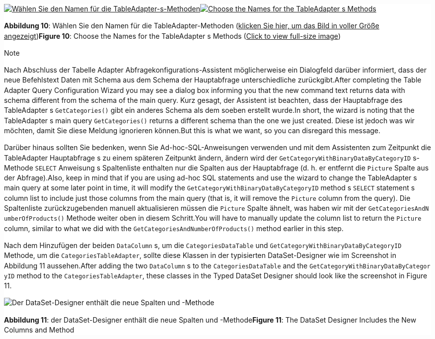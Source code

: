 
<span data-ttu-id="7b964-237">[![Wählen Sie den Namen für die TableAdapter-s-Methoden](uploading-files-cs/_static/image10.gif)](uploading-files-cs/_static/image15.png)</span><span class="sxs-lookup"><span data-stu-id="7b964-237">[![Choose the Names for the TableAdapter s Methods](uploading-files-cs/_static/image10.gif)](uploading-files-cs/_static/image15.png)</span></span>

<span data-ttu-id="7b964-238">**Abbildung 10**: Wählen Sie den Namen für die TableAdapter-Methoden ([klicken Sie hier, um das Bild in voller Größe angezeigt](uploading-files-cs/_static/image16.png))</span><span class="sxs-lookup"><span data-stu-id="7b964-238">**Figure 10**: Choose the Names for the TableAdapter s Methods ([Click to view full-size image](uploading-files-cs/_static/image16.png))</span></span>


> [!NOTE]
> <span data-ttu-id="7b964-239">Nach Abschluss der Tabelle Adapter Abfragekonfigurations-Assistent möglicherweise ein Dialogfeld darüber informiert, dass der neue Befehlstext Daten mit Schema aus dem Schema der Hauptabfrage unterschiedliche zurückgibt.</span><span class="sxs-lookup"><span data-stu-id="7b964-239">After completing the Table Adapter Query Configuration Wizard you may see a dialog box informing you that the new command text returns data with schema different from the schema of the main query.</span></span> <span data-ttu-id="7b964-240">Kurz gesagt, der Assistent ist beachten, dass der Hauptabfrage des TableAdapter s `GetCategories()` gibt ein anderes Schema als dem soeben erstellt wurde.</span><span class="sxs-lookup"><span data-stu-id="7b964-240">In short, the wizard is noting that the TableAdapter s main query `GetCategories()` returns a different schema than the one we just created.</span></span> <span data-ttu-id="7b964-241">Diese ist jedoch was wir möchten, damit Sie diese Meldung ignorieren können.</span><span class="sxs-lookup"><span data-stu-id="7b964-241">But this is what we want, so you can disregard this message.</span></span>


<span data-ttu-id="7b964-242">Darüber hinaus sollten Sie bedenken, wenn Sie Ad-hoc-SQL-Anweisungen verwenden und mit dem Assistenten zum Zeitpunkt die TableAdapter Hauptabfrage s zu einem späteren Zeitpunkt ändern, ändern wird der `GetCategoryWithBinaryDataByCategoryID` s-Methode `SELECT` Anweisung s Spaltenliste enthalten nur die Spalten aus der Hauptabfrage (d. h. er entfernt die `Picture` Spalte aus der Abfrage).</span><span class="sxs-lookup"><span data-stu-id="7b964-242">Also, keep in mind that if you are using ad-hoc SQL statements and use the wizard to change the TableAdapter s main query at some later point in time, it will modify the `GetCategoryWithBinaryDataByCategoryID` method s `SELECT` statement s column list to include just those columns from the main query (that is, it will remove the `Picture` column from the query).</span></span> <span data-ttu-id="7b964-243">Die Spaltenliste zurückzugebenden manuell aktualisieren müssen die `Picture` Spalte ähnelt, was haben wir mit der `GetCategoriesAndNumberOfProducts()` Methode weiter oben in diesem Schritt.</span><span class="sxs-lookup"><span data-stu-id="7b964-243">You will have to manually update the column list to return the `Picture` column, similar to what we did with the `GetCategoriesAndNumberOfProducts()` method earlier in this step.</span></span>

<span data-ttu-id="7b964-244">Nach dem Hinzufügen der beiden `DataColumn` s, um die `CategoriesDataTable` und `GetCategoryWithBinaryDataByCategoryID` Methode, um die `CategoriesTableAdapter`, sollte diese Klassen in der typisierten DataSet-Designer wie im Screenshot in Abbildung 11 aussehen.</span><span class="sxs-lookup"><span data-stu-id="7b964-244">After adding the two `DataColumn` s to the `CategoriesDataTable` and the `GetCategoryWithBinaryDataByCategoryID` method to the `CategoriesTableAdapter`, these classes in the Typed DataSet Designer should look like the screenshot in Figure 11.</span></span>


![Der DataSet-Designer enthält die neue Spalten und -Methode](uploading-files-cs/_static/image11.gif)

<span data-ttu-id="7b964-246">**Abbildung 11**: der DataSet-Designer enthält die neue Spalten und -Methode</span><span class="sxs-lookup"><span data-stu-id="7b964-246">**Figure 11**: The DataSet Designer Includes the New Columns and Method</span></span>
